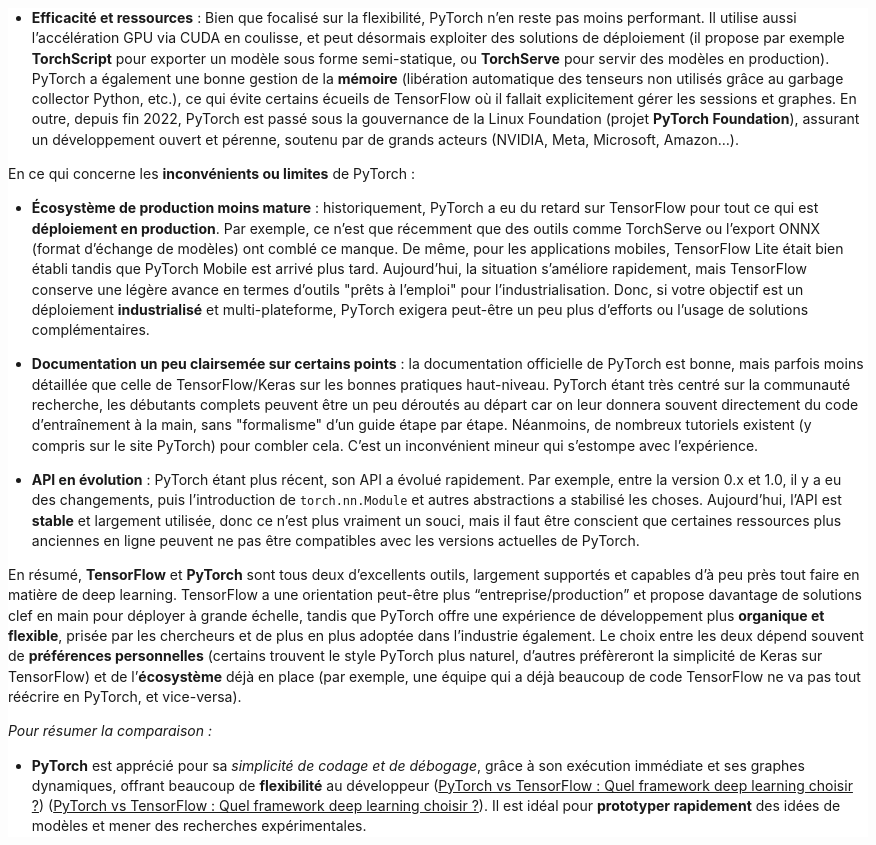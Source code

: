 - **Efficacité et ressources** : Bien que focalisé sur la flexibilité, PyTorch n’en reste pas moins performant. Il utilise aussi l’accélération GPU via CUDA en coulisse, et peut désormais exploiter des solutions de déploiement (il propose par exemple **TorchScript** pour exporter un modèle sous forme semi-statique, ou **TorchServe** pour servir des modèles en production). PyTorch a également une bonne gestion de la **mémoire** (libération automatique des tenseurs non utilisés grâce au garbage collector Python, etc.), ce qui évite certains écueils de TensorFlow où il fallait explicitement gérer les sessions et graphes. En outre, depuis fin 2022, PyTorch est passé sous la gouvernance de la Linux Foundation (projet **PyTorch Foundation**), assurant un développement ouvert et pérenne, soutenu par de grands acteurs (NVIDIA, Meta, Microsoft, Amazon…).

En ce qui concerne les **inconvénients ou limites** de PyTorch :

- **Écosystème de production moins mature** : historiquement, PyTorch a eu du retard sur TensorFlow pour tout ce qui est **déploiement en production**. Par exemple, ce n’est que récemment que des outils comme TorchServe ou l’export ONNX (format d’échange de modèles) ont comblé ce manque. De même, pour les applications mobiles, TensorFlow Lite était bien établi tandis que PyTorch Mobile est arrivé plus tard. Aujourd’hui, la situation s’améliore rapidement, mais TensorFlow conserve une légère avance en termes d’outils "prêts à l’emploi" pour l’industrialisation. Donc, si votre objectif est un déploiement **industrialisé** et multi-plateforme, PyTorch exigera peut-être un peu plus d’efforts ou l’usage de solutions complémentaires.

- **Documentation un peu clairsemée sur certains points** : la documentation officielle de PyTorch est bonne, mais parfois moins détaillée que celle de TensorFlow/Keras sur les bonnes pratiques haut-niveau. PyTorch étant très centré sur la communauté recherche, les débutants complets peuvent être un peu déroutés au départ car on leur donnera souvent directement du code d’entraînement à la main, sans "formalisme" d’un guide étape par étape. Néanmoins, de nombreux tutoriels existent (y compris sur le site PyTorch) pour combler cela. C’est un inconvénient mineur qui s’estompe avec l’expérience.

- **API en évolution** : PyTorch étant plus récent, son API a évolué rapidement. Par exemple, entre la version 0.x et 1.0, il y a eu des changements, puis l’introduction de `torch.nn.Module` et autres abstractions a stabilisé les choses. Aujourd’hui, l’API est **stable** et largement utilisée, donc ce n’est plus vraiment un souci, mais il faut être conscient que certaines ressources plus anciennes en ligne peuvent ne pas être compatibles avec les versions actuelles de PyTorch.

En résumé, **TensorFlow** et **PyTorch** sont tous deux d’excellents outils, largement supportés et capables d’à peu près tout faire en matière de deep learning. TensorFlow a une orientation peut-être plus “entreprise/production” et propose davantage de solutions clef en main pour déployer à grande échelle, tandis que PyTorch offre une expérience de développement plus **organique et flexible**, prisée par les chercheurs et de plus en plus adoptée dans l’industrie également. Le choix entre les deux dépend souvent de **préférences personnelles** (certains trouvent le style PyTorch plus naturel, d’autres préfèreront la simplicité de Keras sur TensorFlow) et de l’**écosystème** déjà en place (par exemple, une équipe qui a déjà beaucoup de code TensorFlow ne va pas tout réécrire en PyTorch, et vice-versa).

*Pour résumer la comparaison :*

- **PyTorch** est apprécié pour sa *simplicité de codage et de débogage*, grâce à son exécution immédiate et ses graphes dynamiques, offrant beaucoup de **flexibilité** au développeur ([PyTorch vs TensorFlow : Quel framework deep learning choisir ?](https://www.mobiskill.fr/blog-posts/pytorch-vs-tensorflow-quel-framework-deep-learning-choisir#:~:text=open,augmente%20la%20vitesse%20de%20traitement)) ([PyTorch vs TensorFlow : Quel framework deep learning choisir ?](https://www.mobiskill.fr/blog-posts/pytorch-vs-tensorflow-quel-framework-deep-learning-choisir#:~:text=TensorFlow%20travaille%20sur%20un%20concept,graphe%20en%20cours%20de%20route)). Il est idéal pour **prototyper rapidement** des idées de modèles et mener des recherches expérimentales. 
